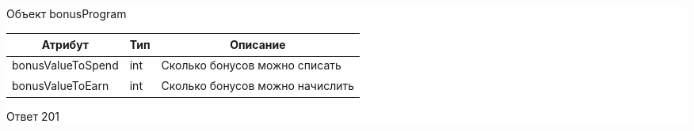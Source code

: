 Объект bonusProgram

| Атрибут    | Тип | Описание                                            |
| ----------------- | ------ | ----------------------------------------------------------- |
| bonusValueToSpend | int    | Сколько бонусов можно списать     |
| bonusValueToEarn  | int    | Сколько бонусов можно начислить |

Ответ 201
